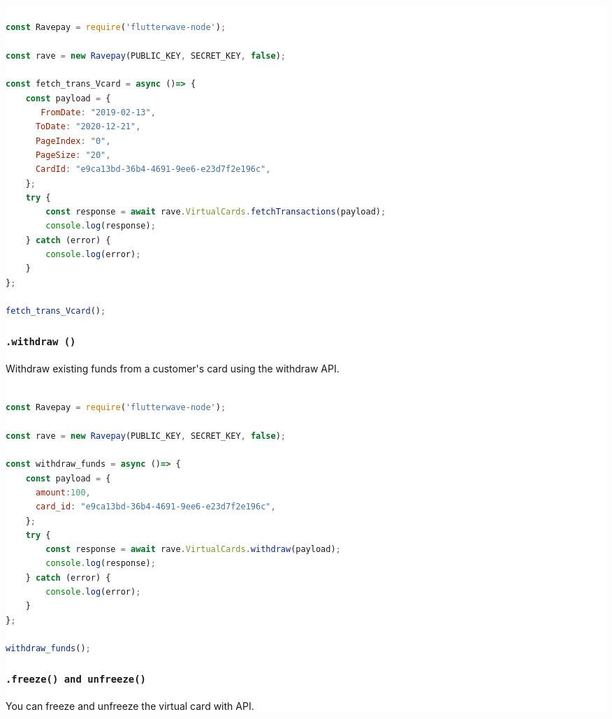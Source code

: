 ```javascript

const Ravepay = require('flutterwave-node');

const rave = new Ravepay(PUBLIC_KEY, SECRET_KEY, false);

const fetch_trans_Vcard = async ()=> {
	const payload = {
	   FromDate: "2019-02-13",
      ToDate: "2020-12-21",
      PageIndex: "0",
      PageSize: "20",
      CardId: "e9ca13bd-36b4-4691-9ee6-e23d7f2e196c",
	};
	try {
		const response = await rave.VirtualCards.fetchTransactions(payload);
		console.log(response);
	} catch (error) {
		console.log(error);
	}
};

fetch_trans_Vcard();
```
### ```.withdraw ()```
Withdraw existing funds from a customer's card using the withdraw API.


```javascript

const Ravepay = require('flutterwave-node');

const rave = new Ravepay(PUBLIC_KEY, SECRET_KEY, false);

const withdraw_funds = async ()=> {
	const payload = {
	  amount:100,
      card_id: "e9ca13bd-36b4-4691-9ee6-e23d7f2e196c",
	};
	try {
		const response = await rave.VirtualCards.withdraw(payload);
		console.log(response);
	} catch (error) {
		console.log(error);
	}
};

withdraw_funds();
```

### ```.freeze() and unfreeze()```
You can freeze and unfreeze the virtual card with API.
